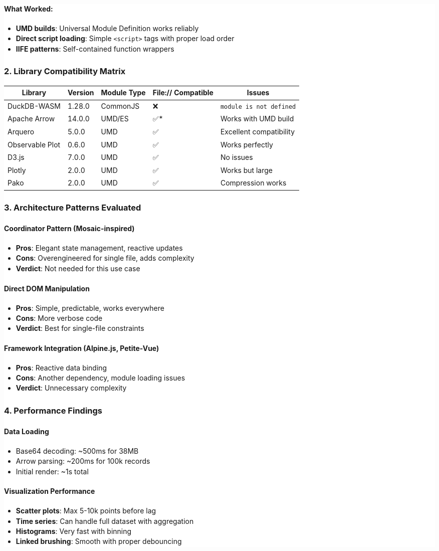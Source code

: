 #### What Worked:
- **UMD builds**: Universal Module Definition works reliably
- **Direct script loading**: Simple `<script>` tags with proper load order
- **IIFE patterns**: Self-contained function wrappers

### 2. Library Compatibility Matrix

| Library | Version | Module Type | File:// Compatible | Issues |
|---------|---------|-------------|--------------------|---------|
| DuckDB-WASM | 1.28.0 | CommonJS | ❌ | `module is not defined` |
| Apache Arrow | 14.0.0 | UMD/ES | ✅* | Works with UMD build |
| Arquero | 5.0.0 | UMD | ✅ | Excellent compatibility |
| Observable Plot | 0.6.0 | UMD | ✅ | Works perfectly |
| D3.js | 7.0.0 | UMD | ✅ | No issues |
| Plotly | 2.0.0 | UMD | ✅ | Works but large |
| Pako | 2.0.0 | UMD | ✅ | Compression works |

### 3. Architecture Patterns Evaluated

#### Coordinator Pattern (Mosaic-inspired)
- **Pros**: Elegant state management, reactive updates
- **Cons**: Overengineered for single file, adds complexity
- **Verdict**: Not needed for this use case

#### Direct DOM Manipulation
- **Pros**: Simple, predictable, works everywhere
- **Cons**: More verbose code
- **Verdict**: Best for single-file constraints

#### Framework Integration (Alpine.js, Petite-Vue)
- **Pros**: Reactive data binding
- **Cons**: Another dependency, module loading issues
- **Verdict**: Unnecessary complexity

### 4. Performance Findings

#### Data Loading
- Base64 decoding: ~500ms for 38MB
- Arrow parsing: ~200ms for 100k records
- Initial render: ~1s total

#### Visualization Performance
- **Scatter plots**: Max 5-10k points before lag
- **Time series**: Can handle full dataset with aggregation
- **Histograms**: Very fast with binning
- **Linked brushing**: Smooth with proper debouncing
